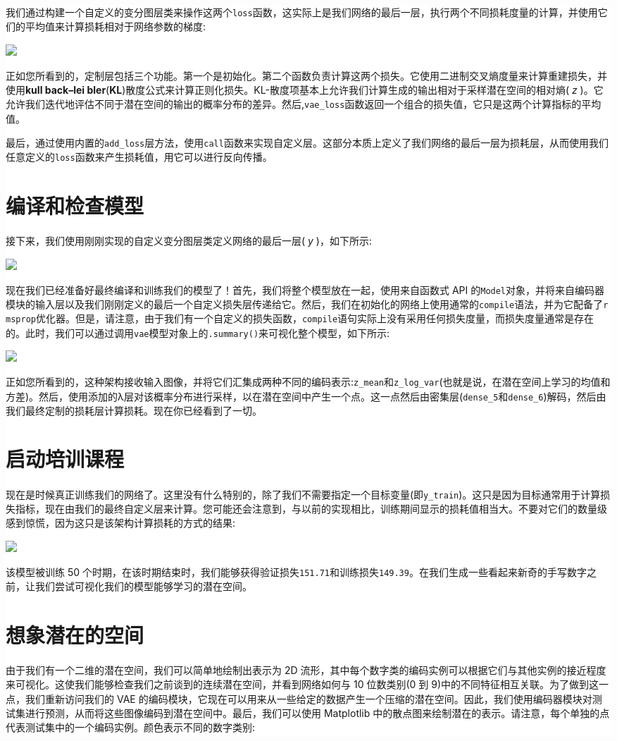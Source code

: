 我们通过构建一个自定义的变分图层类来操作这两个`loss`函数，这实际上是我们网络的最后一层，执行两个不同损耗度量的计算，并使用它们的平均值来计算损耗相对于网络参数的梯度:

![](Images/ca004458-98df-4ad2-9ba8-199b86c8ba14.png)

正如您所看到的，定制层包括三个功能。第一个是初始化。第二个函数负责计算这两个损失。它使用二进制交叉熵度量来计算重建损失，并使用**kull back–lei bler**(**KL**)散度公式来计算正则化损失。KL-散度项基本上允许我们计算生成的输出相对于采样潜在空间的相对熵( *z* )。它允许我们迭代地评估不同于潜在空间的输出的概率分布的差异。然后,`vae_loss`函数返回一个组合的损失值，它只是这两个计算指标的平均值。

最后，通过使用内置的`add_loss`层方法，使用`call`函数来实现自定义层。这部分本质上定义了我们网络的最后一层为损耗层，从而使用我们任意定义的`loss`函数来产生损耗值，用它可以进行反向传播。

<link href="Styles/Style00.css" rel="stylesheet" type="text/css"> <link href="Styles/Style01.css" rel="stylesheet" type="text/css"> <link href="Styles/Style02.css" rel="stylesheet" type="text/css"> <link href="Styles/Style03.css" rel="stylesheet" type="text/css">     

# 编译和检查模型

接下来，我们使用刚刚实现的自定义变分图层类定义网络的最后一层( *y* )，如下所示:

![](Images/8a5c1a25-1c15-44bf-9249-3e11e7058355.png)

现在我们已经准备好最终编译和训练我们的模型了！首先，我们将整个模型放在一起，使用来自函数式 API 的`Model`对象，并将来自编码器模块的输入层以及我们刚刚定义的最后一个自定义损失层传递给它。然后，我们在初始化的网络上使用通常的`compile`语法，并为它配备了`rmsprop`优化器。但是，请注意，由于我们有一个自定义的损失函数，`compile`语句实际上没有采用任何损失度量，而损失度量通常是存在的。此时，我们可以通过调用`vae`模型对象上的`.summary()`来可视化整个模型，如下所示:

![](Images/f2705dc9-4a46-4bdc-895e-f227bb7cc57c.png)

正如您所看到的，这种架构接收输入图像，并将它们汇集成两种不同的编码表示:`z_mean`和`z_log_var`(也就是说，在潜在空间上学习的均值和方差)。然后，使用添加的λ层对该概率分布进行采样，以在潜在空间中产生一个点。这一点然后由密集层(`dense_5`和`dense_6`)解码，然后由我们最终定制的损耗层计算损耗。现在你已经看到了一切。

<link href="Styles/Style00.css" rel="stylesheet" type="text/css"> <link href="Styles/Style01.css" rel="stylesheet" type="text/css"> <link href="Styles/Style02.css" rel="stylesheet" type="text/css"> <link href="Styles/Style03.css" rel="stylesheet" type="text/css">     

# 启动培训课程

现在是时候真正训练我们的网络了。这里没有什么特别的，除了我们不需要指定一个目标变量(即`y_train`)。这只是因为目标通常用于计算损失指标，现在由我们的最终自定义层来计算。您可能还会注意到，与以前的实现相比，训练期间显示的损耗值相当大。不要对它们的数量级感到惊慌，因为这只是该架构计算损耗的方式的结果:

![](Images/5e23a05f-6ce4-4751-93a2-71e3219fd149.png)

该模型被训练 50 个时期，在该时期结束时，我们能够获得验证损失`151.71`和训练损失`149.39`。在我们生成一些看起来新奇的手写数字之前，让我们尝试可视化我们的模型能够学习的潜在空间。

<link href="Styles/Style00.css" rel="stylesheet" type="text/css"> <link href="Styles/Style01.css" rel="stylesheet" type="text/css"> <link href="Styles/Style02.css" rel="stylesheet" type="text/css"> <link href="Styles/Style03.css" rel="stylesheet" type="text/css">     

# 想象潜在的空间

由于我们有一个二维的潜在空间，我们可以简单地绘制出表示为 2D 流形，其中每个数字类的编码实例可以根据它们与其他实例的接近程度来可视化。这使我们能够检查我们之前谈到的连续潜在空间，并看到网络如何与 10 位数类别(0 到 9)中的不同特征相互关联。为了做到这一点，我们重新访问我们的 VAE 的编码模块，它现在可以用来从一些给定的数据产生一个压缩的潜在空间。因此，我们使用编码器模块对测试集进行预测，从而将这些图像编码到潜在空间中。最后，我们可以使用 Matplotlib 中的散点图来绘制潜在的表示。请注意，每个单独的点代表测试集中的一个编码实例。颜色表示不同的数字类别:
